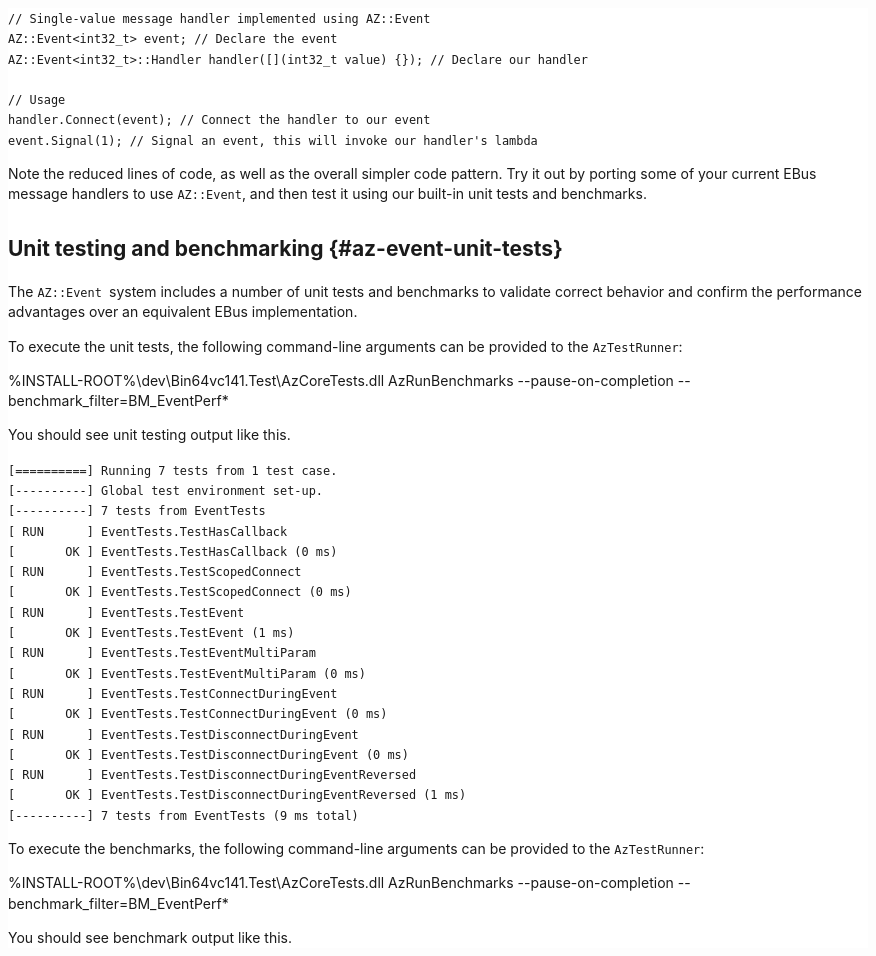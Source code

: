 ```
// Single-value message handler implemented using AZ::Event
AZ::Event<int32_t> event; // Declare the event
AZ::Event<int32_t>::Handler handler([](int32_t value) {}); // Declare our handler

// Usage
handler.Connect(event); // Connect the handler to our event
event.Signal(1); // Signal an event, this will invoke our handler's lambda
```

Note the reduced lines of code, as well as the overall simpler code pattern\. Try it out by porting some of your current EBus message handlers to use `AZ::Event`, and then test it using our built\-in unit tests and benchmarks\.

## Unit testing and benchmarking {#az-event-unit-tests}

The `AZ::Event `system includes a number of unit tests and benchmarks to validate correct behavior and confirm the performance advantages over an equivalent EBus implementation\.

To execute the unit tests, the following command\-line arguments can be provided to the `AzTestRunner`:

%INSTALL\-ROOT%\\dev\\Bin64vc141\.Test\\AzCoreTests\.dll AzRunBenchmarks \-\-pause\-on\-completion \-\-benchmark\_filter=BM\_EventPerf\*

You should see unit testing output like this\.

```
[==========] Running 7 tests from 1 test case.
[----------] Global test environment set-up.
[----------] 7 tests from EventTests
[ RUN      ] EventTests.TestHasCallback
[       OK ] EventTests.TestHasCallback (0 ms)
[ RUN      ] EventTests.TestScopedConnect
[       OK ] EventTests.TestScopedConnect (0 ms)
[ RUN      ] EventTests.TestEvent
[       OK ] EventTests.TestEvent (1 ms)
[ RUN      ] EventTests.TestEventMultiParam
[       OK ] EventTests.TestEventMultiParam (0 ms)
[ RUN      ] EventTests.TestConnectDuringEvent
[       OK ] EventTests.TestConnectDuringEvent (0 ms)
[ RUN      ] EventTests.TestDisconnectDuringEvent
[       OK ] EventTests.TestDisconnectDuringEvent (0 ms)
[ RUN      ] EventTests.TestDisconnectDuringEventReversed
[       OK ] EventTests.TestDisconnectDuringEventReversed (1 ms)
[----------] 7 tests from EventTests (9 ms total)
```

To execute the benchmarks, the following command\-line arguments can be provided to the `AzTestRunner`:

%INSTALL\-ROOT%\\dev\\Bin64vc141\.Test\\AzCoreTests\.dll AzRunBenchmarks \-\-pause\-on\-completion \-\-benchmark\_filter=BM\_EventPerf\*

You should see benchmark output like this\.
